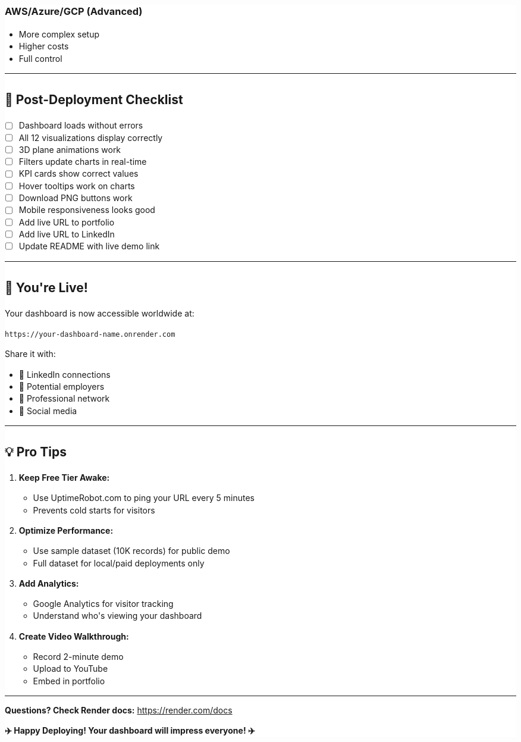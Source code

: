 ### **AWS/Azure/GCP** (Advanced)
- More complex setup
- Higher costs
- Full control

---

## 📝 **Post-Deployment Checklist**

- [ ] Dashboard loads without errors
- [ ] All 12 visualizations display correctly
- [ ] 3D plane animations work
- [ ] Filters update charts in real-time
- [ ] KPI cards show correct values
- [ ] Hover tooltips work on charts
- [ ] Download PNG buttons work
- [ ] Mobile responsiveness looks good
- [ ] Add live URL to portfolio
- [ ] Add live URL to LinkedIn
- [ ] Update README with live demo link

---

## 🎉 **You're Live!**

Your dashboard is now accessible worldwide at:
```
https://your-dashboard-name.onrender.com
```

Share it with:
- 💼 LinkedIn connections
- 📧 Potential employers
- 👥 Professional network
- 📱 Social media

---

## 💡 **Pro Tips**

1. **Keep Free Tier Awake:**
   - Use UptimeRobot.com to ping your URL every 5 minutes
   - Prevents cold starts for visitors

2. **Optimize Performance:**
   - Use sample dataset (10K records) for public demo
   - Full dataset for local/paid deployments only

3. **Add Analytics:**
   - Google Analytics for visitor tracking
   - Understand who's viewing your dashboard

4. **Create Video Walkthrough:**
   - Record 2-minute demo
   - Upload to YouTube
   - Embed in portfolio

---

**Questions? Check Render docs:** https://render.com/docs

**✈️ Happy Deploying! Your dashboard will impress everyone! ✈️**

